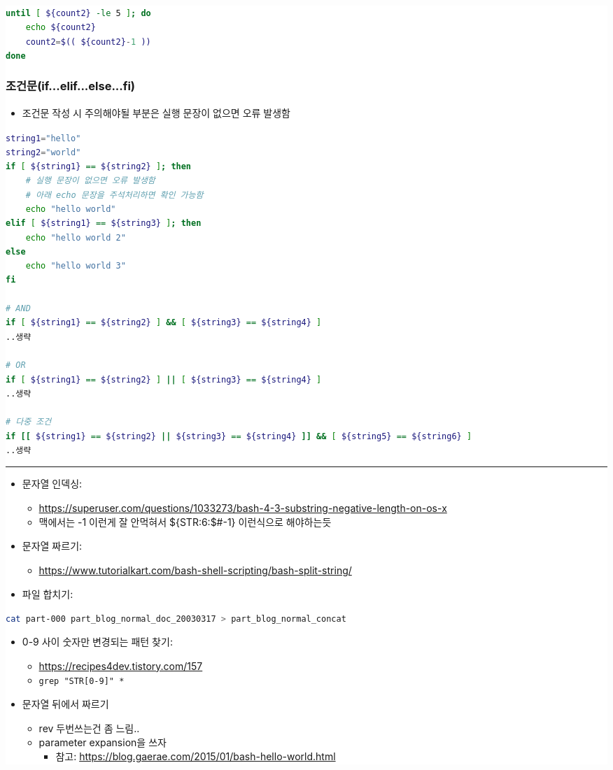 ```bash
until [ ${count2} -le 5 ]; do
    echo ${count2}
    count2=$(( ${count2}-1 ))
done
```

### 조건문(if...elif...else...fi)
- 조건문 작성 시 주의해야될 부분은 실행 문장이 없으면 오류 발생함

```bash
string1="hello"
string2="world"
if [ ${string1} == ${string2} ]; then
    # 실행 문장이 없으면 오류 발생함
    # 아래 echo 문장을 주석처리하면 확인 가능함
    echo "hello world"
elif [ ${string1} == ${string3} ]; then
    echo "hello world 2"
else
    echo "hello world 3"
fi

# AND
if [ ${string1} == ${string2} ] && [ ${string3} == ${string4} ]
..생략

# OR
if [ ${string1} == ${string2} ] || [ ${string3} == ${string4} ]
..생략

# 다중 조건
if [[ ${string1} == ${string2} || ${string3} == ${string4} ]] && [ ${string5} == ${string6} ]
..생략
```
---

- 문자열 인덱싱:
  - https://superuser.com/questions/1033273/bash-4-3-substring-negative-length-on-os-x
  - 맥에서는 -1 이런게 잘 안먹혀서 ${STR:6:$#-1}  이런식으로 해야하는듯

- 문자열 짜르기: 
  - https://www.tutorialkart.com/bash-shell-scripting/bash-split-string/

- 파일 합치기:
```bash
cat part-000 part_blog_normal_doc_20030317 > part_blog_normal_concat
```

- 0-9 사이 숫자만 변경되는 패턴 찾기:
  - https://recipes4dev.tistory.com/157
  - ```grep "STR[0-9]" *```

- 문자열 뒤에서 짜르기
  - rev 두번쓰는건 좀 느림..
  - parameter expansion을 쓰자
    - 참고: https://blog.gaerae.com/2015/01/bash-hello-world.html
    